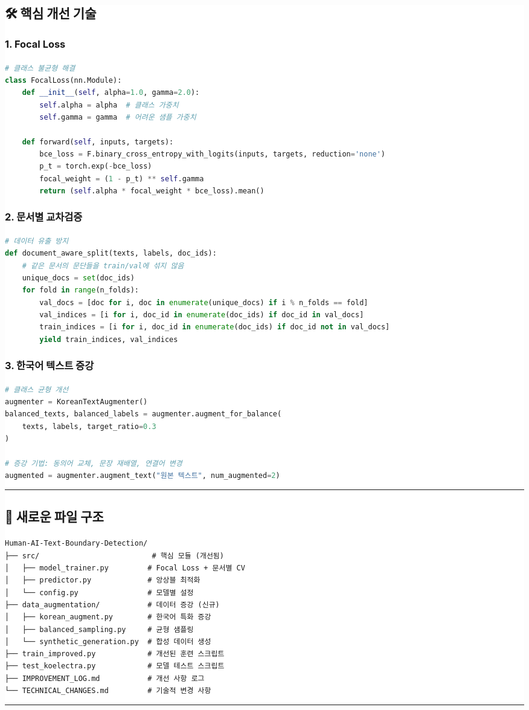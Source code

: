 
## 🛠️ 핵심 개선 기술

### 1. Focal Loss
```python
# 클래스 불균형 해결
class FocalLoss(nn.Module):
    def __init__(self, alpha=1.0, gamma=2.0):
        self.alpha = alpha  # 클래스 가중치
        self.gamma = gamma  # 어려운 샘플 가중치
    
    def forward(self, inputs, targets):
        bce_loss = F.binary_cross_entropy_with_logits(inputs, targets, reduction='none')
        p_t = torch.exp(-bce_loss)
        focal_weight = (1 - p_t) ** self.gamma
        return (self.alpha * focal_weight * bce_loss).mean()
```

### 2. 문서별 교차검증
```python
# 데이터 유출 방지
def document_aware_split(texts, labels, doc_ids):
    # 같은 문서의 문단들을 train/val에 섞지 않음
    unique_docs = set(doc_ids)
    for fold in range(n_folds):
        val_docs = [doc for i, doc in enumerate(unique_docs) if i % n_folds == fold]
        val_indices = [i for i, doc_id in enumerate(doc_ids) if doc_id in val_docs]
        train_indices = [i for i, doc_id in enumerate(doc_ids) if doc_id not in val_docs]
        yield train_indices, val_indices
```

### 3. 한국어 텍스트 증강
```python
# 클래스 균형 개선
augmenter = KoreanTextAugmenter()
balanced_texts, balanced_labels = augmenter.augment_for_balance(
    texts, labels, target_ratio=0.3
)

# 증강 기법: 동의어 교체, 문장 재배열, 연결어 변경
augmented = augmenter.augment_text("원본 텍스트", num_augmented=2)
```

---

## 📁 새로운 파일 구조

```
Human-AI-Text-Boundary-Detection/
├── src/                          # 핵심 모듈 (개선됨)
│   ├── model_trainer.py         # Focal Loss + 문서별 CV
│   ├── predictor.py             # 앙상블 최적화
│   └── config.py                # 모델별 설정
├── data_augmentation/           # 데이터 증강 (신규)
│   ├── korean_augment.py        # 한국어 특화 증강
│   ├── balanced_sampling.py     # 균형 샘플링
│   └── synthetic_generation.py  # 합성 데이터 생성
├── train_improved.py            # 개선된 훈련 스크립트
├── test_koelectra.py            # 모델 테스트 스크립트
├── IMPROVEMENT_LOG.md           # 개선 사항 로그
└── TECHNICAL_CHANGES.md         # 기술적 변경 사항
```

---